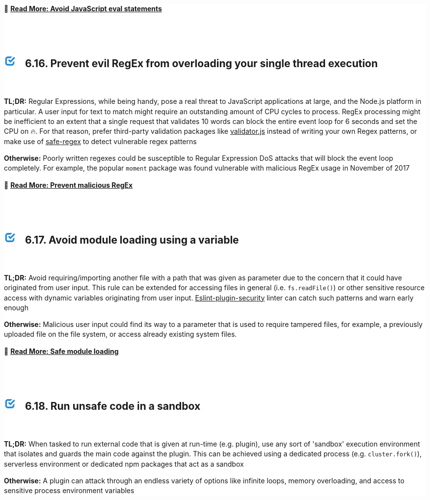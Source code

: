 🔗 [**Read More: Avoid JavaScript eval statements**](./sections/security/avoideval.md)

<br/><br/>

## ![✔] 6.16. Prevent evil RegEx from overloading your single thread execution

<a href="https://www.owasp.org/index.php/Denial_of_Service" target="_blank"><img src="https://img.shields.io/badge/%E2%9C%94%20OWASP%20Threats%20-%20DDOS%20-green.svg" alt=""/></a>

**TL;DR:** Regular Expressions, while being handy, pose a real threat to JavaScript applications at large, and the Node.js platform in particular. A user input for text to match might require an outstanding amount of CPU cycles to process. RegEx processing might be inefficient to an extent that a single request that validates 10 words can block the entire event loop for 6 seconds and set the CPU on 🔥. For that reason, prefer third-party validation packages like [validator.js](https://github.com/chriso/validator.js) instead of writing your own Regex patterns, or make use of [safe-regex](https://github.com/substack/safe-regex) to detect vulnerable regex patterns

**Otherwise:** Poorly written regexes could be susceptible to Regular Expression DoS attacks that will block the event loop completely. For example, the popular `moment` package was found vulnerable with malicious RegEx usage in November of 2017

🔗 [**Read More: Prevent malicious RegEx**](./sections/security/regex.md)

<br/><br/>

## ![✔] 6.17. Avoid module loading using a variable

<a href="https://www.owasp.org/index.php/Top_10-2017_A7-Cross-Site_Scripting_(XSS)" target="_blank"><img src="https://img.shields.io/badge/%E2%9C%94%20OWASP%20Threats%20-%20A7:XSS%20-green.svg" alt=""/></a> <a href="https://www.owasp.org/index.php/Top_10-2017_A1-Injection" target="_blank"><img src="https://img.shields.io/badge/%E2%9C%94%20OWASP%20Threats%20-%20A1:Injection%20-green.svg" alt=""/></a> <a href="https://www.owasp.org/index.php/Top_10-2017_A4-XML_External_Entities_(XXE)" target="_blank"><img src="https://img.shields.io/badge/%E2%9C%94%20OWASP%20Threats%20-%20A4:External%20Entities%20-green.svg" alt=""/></a>

**TL;DR:** Avoid requiring/importing another file with a path that was given as parameter due to the concern that it could have originated from user input. This rule can be extended for accessing files in general (i.e. `fs.readFile()`) or other sensitive resource access with dynamic variables originating from user input. [Eslint-plugin-security](https://www.npmjs.com/package/eslint-plugin-security) linter can catch such patterns and warn early enough

**Otherwise:** Malicious user input could find its way to a parameter that is used to require tampered files, for example, a previously uploaded file on the file system, or access already existing system files.

🔗 [**Read More: Safe module loading**](./sections/security/safemoduleloading.md)

<br/><br/>

## ![✔] 6.18. Run unsafe code in a sandbox

<a href="https://www.owasp.org/index.php/Top_10-2017_A7-Cross-Site_Scripting_(XSS)" target="_blank"><img src="https://img.shields.io/badge/%E2%9C%94%20OWASP%20Threats%20-%20A7:XSS%20-green.svg" alt=""/></a> <a href="https://www.owasp.org/index.php/Top_10-2017_A1-Injection" target="_blank"><img src="https://img.shields.io/badge/%E2%9C%94%20OWASP%20Threats%20-%20A1:Injection%20-green.svg" alt=""/></a> <a href="https://www.owasp.org/index.php/Top_10-2017_A4-XML_External_Entities_(XXE)" target="_blank"><img src="https://img.shields.io/badge/%E2%9C%94%20OWASP%20Threats%20-%20A4:External%20Entities%20-green.svg" alt=""/></a>

**TL;DR:** When tasked to run external code that is given at run-time (e.g. plugin), use any sort of 'sandbox' execution environment that isolates and guards the main code against the plugin. This can be achieved using a dedicated process (e.g. `cluster.fork()`), serverless environment or dedicated npm packages that act as a sandbox

**Otherwise:** A plugin can attack through an endless variety of options like infinite loops, memory overloading, and access to sensitive process environment variables


[✔]: assets/images/checkbox-small-blue.png